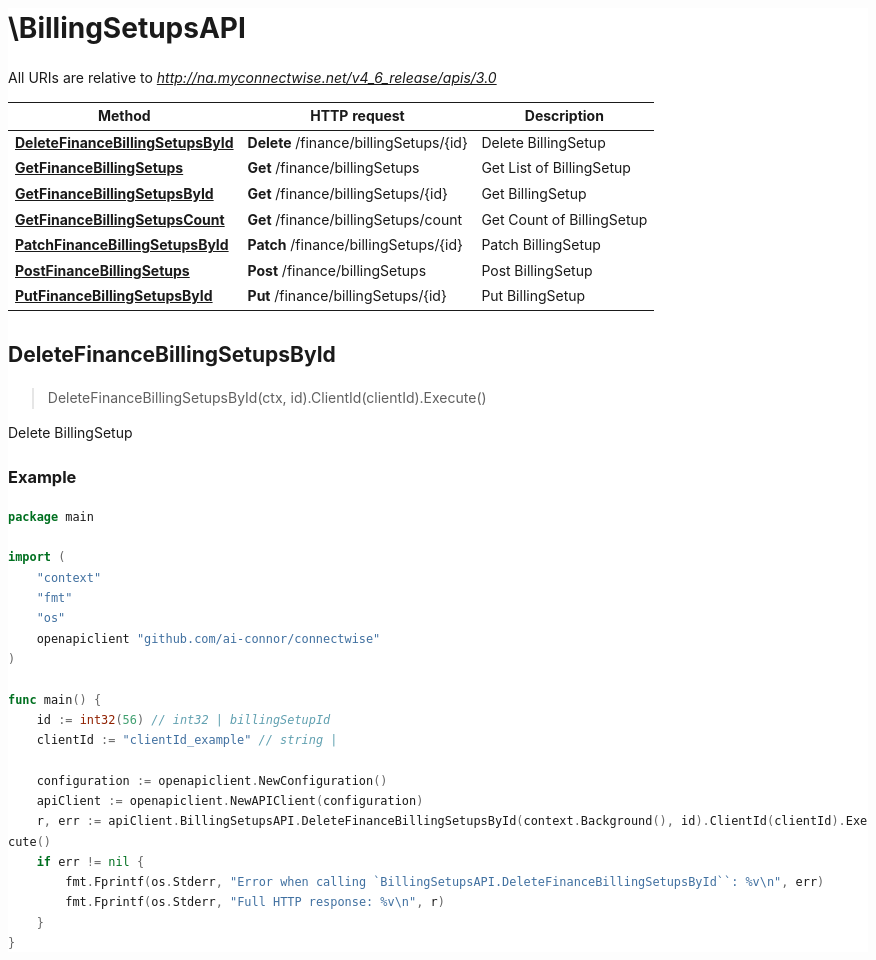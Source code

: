 # \BillingSetupsAPI

All URIs are relative to *http://na.myconnectwise.net/v4_6_release/apis/3.0*

Method | HTTP request | Description
------------- | ------------- | -------------
[**DeleteFinanceBillingSetupsById**](BillingSetupsAPI.md#DeleteFinanceBillingSetupsById) | **Delete** /finance/billingSetups/{id} | Delete BillingSetup
[**GetFinanceBillingSetups**](BillingSetupsAPI.md#GetFinanceBillingSetups) | **Get** /finance/billingSetups | Get List of BillingSetup
[**GetFinanceBillingSetupsById**](BillingSetupsAPI.md#GetFinanceBillingSetupsById) | **Get** /finance/billingSetups/{id} | Get BillingSetup
[**GetFinanceBillingSetupsCount**](BillingSetupsAPI.md#GetFinanceBillingSetupsCount) | **Get** /finance/billingSetups/count | Get Count of BillingSetup
[**PatchFinanceBillingSetupsById**](BillingSetupsAPI.md#PatchFinanceBillingSetupsById) | **Patch** /finance/billingSetups/{id} | Patch BillingSetup
[**PostFinanceBillingSetups**](BillingSetupsAPI.md#PostFinanceBillingSetups) | **Post** /finance/billingSetups | Post BillingSetup
[**PutFinanceBillingSetupsById**](BillingSetupsAPI.md#PutFinanceBillingSetupsById) | **Put** /finance/billingSetups/{id} | Put BillingSetup



## DeleteFinanceBillingSetupsById

> DeleteFinanceBillingSetupsById(ctx, id).ClientId(clientId).Execute()

Delete BillingSetup

### Example

```go
package main

import (
	"context"
	"fmt"
	"os"
	openapiclient "github.com/ai-connor/connectwise"
)

func main() {
	id := int32(56) // int32 | billingSetupId
	clientId := "clientId_example" // string | 

	configuration := openapiclient.NewConfiguration()
	apiClient := openapiclient.NewAPIClient(configuration)
	r, err := apiClient.BillingSetupsAPI.DeleteFinanceBillingSetupsById(context.Background(), id).ClientId(clientId).Execute()
	if err != nil {
		fmt.Fprintf(os.Stderr, "Error when calling `BillingSetupsAPI.DeleteFinanceBillingSetupsById``: %v\n", err)
		fmt.Fprintf(os.Stderr, "Full HTTP response: %v\n", r)
	}
}
```

